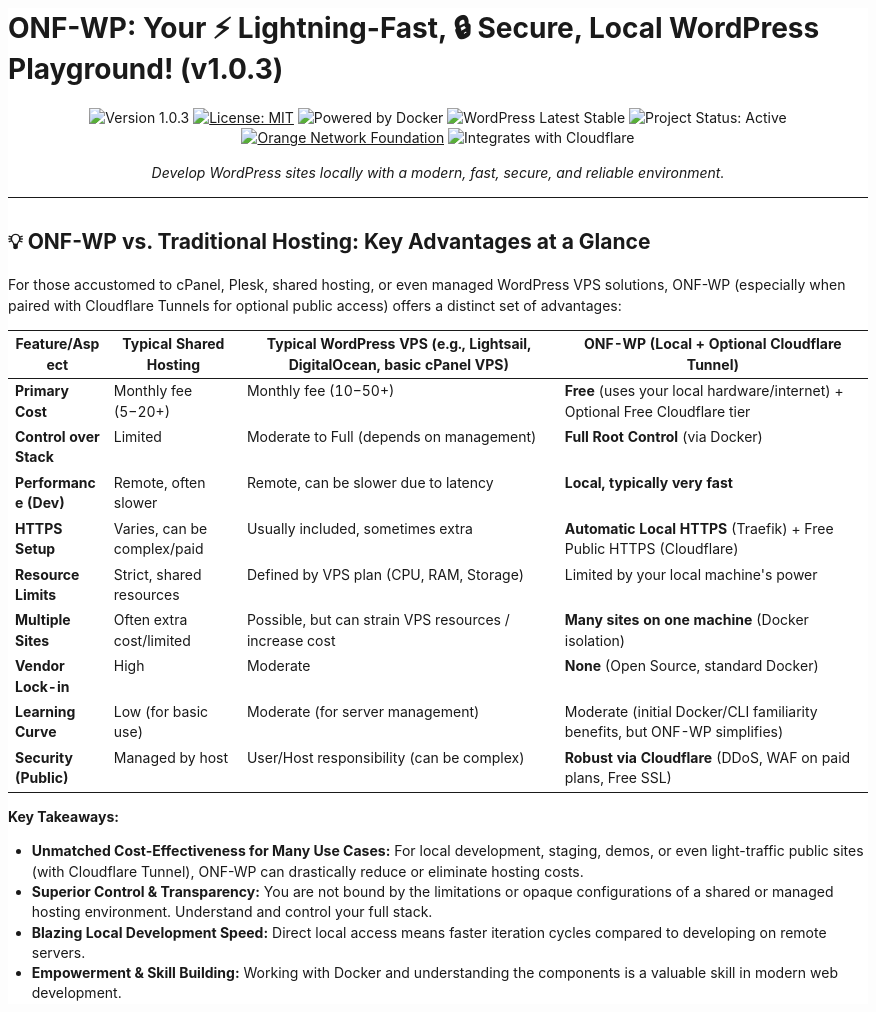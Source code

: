 # ONF-WP: Your ⚡ Lightning-Fast, 🔒 Secure, Local WordPress Playground! (v1.0.3)


<p align="center">
  <img src="https://img.shields.io/badge/Version-1.0.3-blue.svg" alt="Version 1.0.3">
  <a href="LICENSE.md"><img src="https://img.shields.io/badge/License-MIT-green.svg" alt="License: MIT"></a>
  <img src="https://img.shields.io/badge/Powered%20by-Docker-blue.svg?logo=docker" alt="Powered by Docker">
  <img src="https://img.shields.io/badge/WordPress-Latest%20Stable-brightgreen.svg?logo=wordpress" alt="WordPress Latest Stable">
  <img src="https://img.shields.io/badge/Project%20Status-Active-brightgreen.svg" alt="Project Status: Active">
  <a href="https://github.com/orangenetworkfoundation"><img src="https://img.shields.io/badge/Org-Orange%20Network%20Foundation-orange.svg" alt="Orange Network Foundation"></a>
  <img src="https://img.shields.io/badge/Integrates%20with-Cloudflare-orange.svg?logo=cloudflare" alt="Integrates with Cloudflare">
</p>

<p align="center">
  <em>Develop WordPress sites locally with a modern, fast, secure, and reliable environment.</em>
</p>

---

## 💡 ONF-WP vs. Traditional Hosting: Key Advantages at a Glance

For those accustomed to cPanel, Plesk, shared hosting, or even managed WordPress VPS solutions, ONF-WP (especially when paired with Cloudflare Tunnels for optional public access) offers a distinct set of advantages:

| Feature/Aspect        | Typical Shared Hosting      | Typical WordPress VPS (e.g., Lightsail, DigitalOcean, basic cPanel VPS) | ONF-WP (Local + Optional Cloudflare Tunnel) |
|-----------------------|-----------------------------|--------------------------------------------------------------------|---------------------------------------------|
| **Primary Cost**      | Monthly fee ($5-$20+)       | Monthly fee ($10-$50+)                                             | **Free** (uses your local hardware/internet) + Optional Free Cloudflare tier |
| **Control over Stack**| Limited                     | Moderate to Full (depends on management)                           | **Full Root Control** (via Docker)            |
| **Performance (Dev)** | Remote, often slower        | Remote, can be slower due to latency                             | **Local, typically very fast**                |
| **HTTPS Setup**       | Varies, can be complex/paid | Usually included, sometimes extra                                  | **Automatic Local HTTPS** (Traefik) + Free Public HTTPS (Cloudflare) |
| **Resource Limits**   | Strict, shared resources    | Defined by VPS plan (CPU, RAM, Storage)                            | Limited by your local machine's power       |
| **Multiple Sites**    | Often extra cost/limited    | Possible, but can strain VPS resources / increase cost           | **Many sites on one machine** (Docker isolation) |
| **Vendor Lock-in**    | High                        | Moderate                                                           | **None** (Open Source, standard Docker)       |
| **Learning Curve**    | Low (for basic use)       | Moderate (for server management)                                   | Moderate (initial Docker/CLI familiarity benefits, but ONF-WP simplifies) |
| **Security (Public)** | Managed by host             | User/Host responsibility (can be complex)                          | **Robust via Cloudflare** (DDoS, WAF on paid plans, Free SSL) |

**Key Takeaways:**

*   **Unmatched Cost-Effectiveness for Many Use Cases:** For local development, staging, demos, or even light-traffic public sites (with Cloudflare Tunnel), ONF-WP can drastically reduce or eliminate hosting costs.
*   **Superior Control & Transparency:** You are not bound by the limitations or opaque configurations of a shared or managed hosting environment. Understand and control your full stack.
*   **Blazing Local Development Speed:** Direct local access means faster iteration cycles compared to developing on remote servers.
*   **Empowerment & Skill Building:** Working with Docker and understanding the components is a valuable skill in modern web development.
